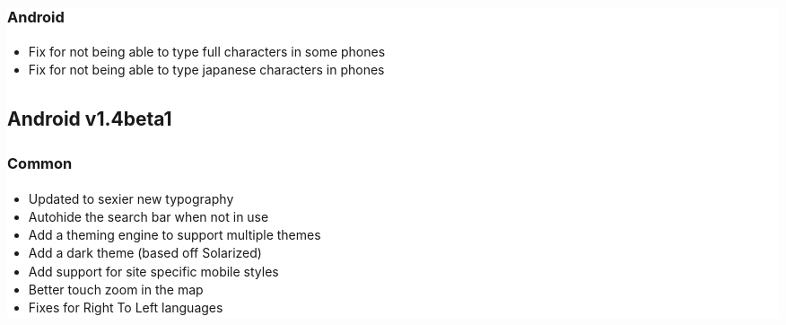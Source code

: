 ### Android ###

- Fix for not being able to type full characters in some phones
- Fix for not being able to type japanese characters in phones

## Android v1.4beta1 ##

### Common ###

- Updated to sexier new typography
- Autohide the search bar when not in use
- Add a theming engine to support multiple themes
- Add a dark theme (based off Solarized)
- Add support for site specific mobile styles
- Better touch zoom in the map
- Fixes for Right To Left languages
